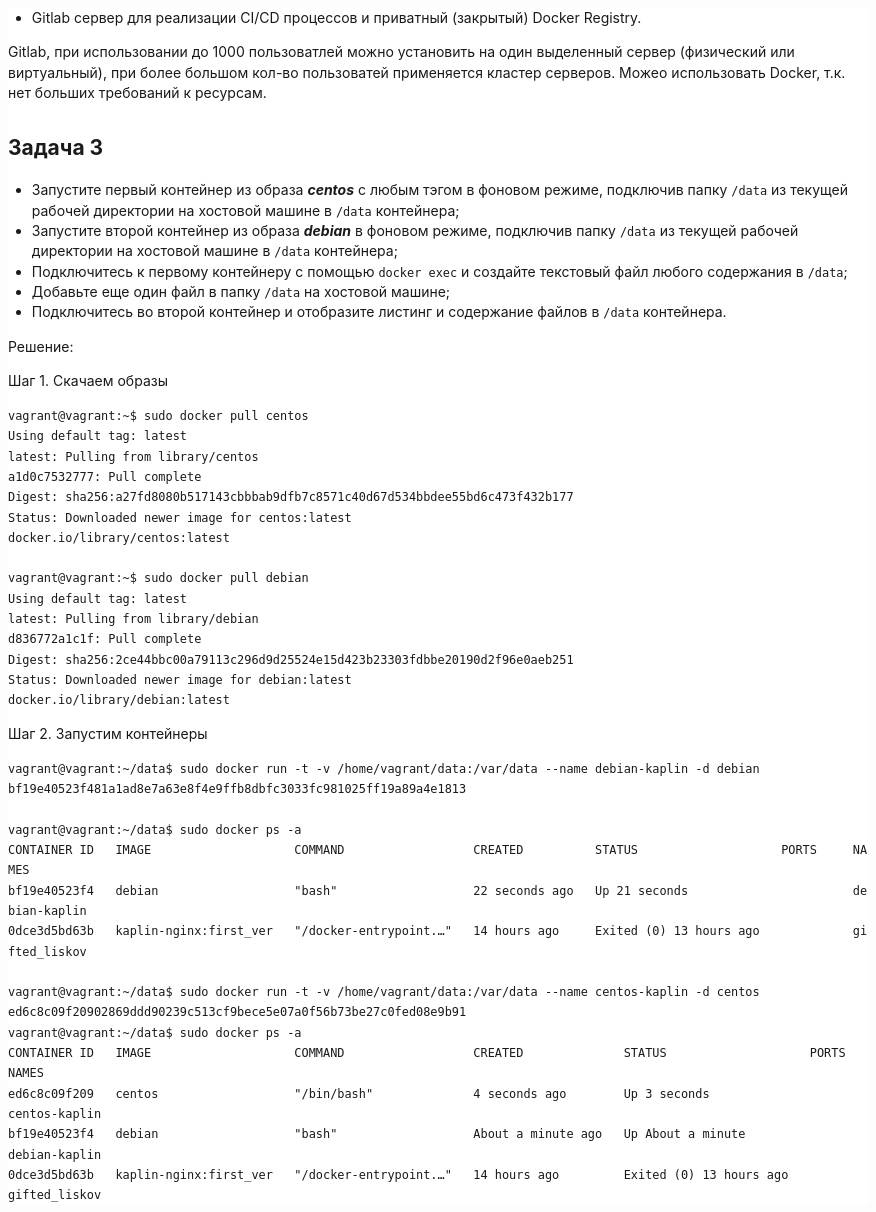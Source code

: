 
- Gitlab сервер для реализации CI/CD процессов и приватный (закрытый) Docker Registry.

Gitlab, при использовании до 1000 пользоватлей можно установить на один выделенный сервер (физический или виртуальный), при более большом кол-во пользоватей
применяется кластер серверов. Можео использовать Docker, т.к. нет больших требований к ресурсам.

## Задача 3

- Запустите первый контейнер из образа ***centos*** c любым тэгом в фоновом режиме, подключив папку ```/data``` из текущей рабочей директории на хостовой машине в ```/data``` контейнера;
- Запустите второй контейнер из образа ***debian*** в фоновом режиме, подключив папку ```/data``` из текущей рабочей директории на хостовой машине в ```/data``` контейнера;
- Подключитесь к первому контейнеру с помощью ```docker exec``` и создайте текстовый файл любого содержания в ```/data```;
- Добавьте еще один файл в папку ```/data``` на хостовой машине;
- Подключитесь во второй контейнер и отобразите листинг и содержание файлов в ```/data``` контейнера.

Решение:

Шаг 1. Скачаем образы

```
vagrant@vagrant:~$ sudo docker pull centos
Using default tag: latest
latest: Pulling from library/centos
a1d0c7532777: Pull complete
Digest: sha256:a27fd8080b517143cbbbab9dfb7c8571c40d67d534bbdee55bd6c473f432b177
Status: Downloaded newer image for centos:latest
docker.io/library/centos:latest

vagrant@vagrant:~$ sudo docker pull debian
Using default tag: latest
latest: Pulling from library/debian
d836772a1c1f: Pull complete
Digest: sha256:2ce44bbc00a79113c296d9d25524e15d423b23303fdbbe20190d2f96e0aeb251
Status: Downloaded newer image for debian:latest
docker.io/library/debian:latest
```
Шаг 2. Запустим контейнеры
```
vagrant@vagrant:~/data$ sudo docker run -t -v /home/vagrant/data:/var/data --name debian-kaplin -d debian
bf19e40523f481a1ad8e7a63e8f4e9ffb8dbfc3033fc981025ff19a89a4e1813

vagrant@vagrant:~/data$ sudo docker ps -a
CONTAINER ID   IMAGE                    COMMAND                  CREATED          STATUS                    PORTS     NAMES
bf19e40523f4   debian                   "bash"                   22 seconds ago   Up 21 seconds                       debian-kaplin
0dce3d5bd63b   kaplin-nginx:first_ver   "/docker-entrypoint.…"   14 hours ago     Exited (0) 13 hours ago             gifted_liskov

vagrant@vagrant:~/data$ sudo docker run -t -v /home/vagrant/data:/var/data --name centos-kaplin -d centos
ed6c8c09f20902869ddd90239c513cf9bece5e07a0f56b73be27c0fed08e9b91
vagrant@vagrant:~/data$ sudo docker ps -a
CONTAINER ID   IMAGE                    COMMAND                  CREATED              STATUS                    PORTS     NAMES
ed6c8c09f209   centos                   "/bin/bash"              4 seconds ago        Up 3 seconds                        centos-kaplin
bf19e40523f4   debian                   "bash"                   About a minute ago   Up About a minute                   debian-kaplin
0dce3d5bd63b   kaplin-nginx:first_ver   "/docker-entrypoint.…"   14 hours ago         Exited (0) 13 hours ago             gifted_liskov
```